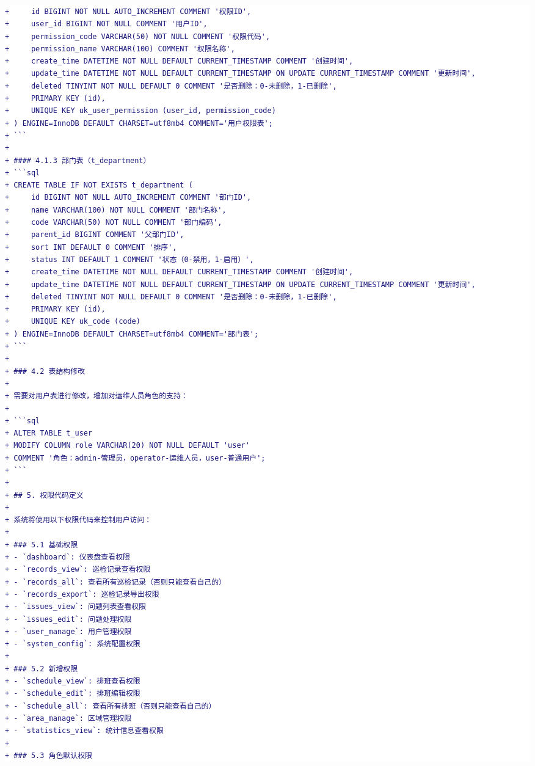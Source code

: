 ```diff
+     id BIGINT NOT NULL AUTO_INCREMENT COMMENT '权限ID',
+     user_id BIGINT NOT NULL COMMENT '用户ID',
+     permission_code VARCHAR(50) NOT NULL COMMENT '权限代码',
+     permission_name VARCHAR(100) COMMENT '权限名称',
+     create_time DATETIME NOT NULL DEFAULT CURRENT_TIMESTAMP COMMENT '创建时间',
+     update_time DATETIME NOT NULL DEFAULT CURRENT_TIMESTAMP ON UPDATE CURRENT_TIMESTAMP COMMENT '更新时间',
+     deleted TINYINT NOT NULL DEFAULT 0 COMMENT '是否删除：0-未删除，1-已删除',
+     PRIMARY KEY (id),
+     UNIQUE KEY uk_user_permission (user_id, permission_code)
+ ) ENGINE=InnoDB DEFAULT CHARSET=utf8mb4 COMMENT='用户权限表';
+ ```
+ 
+ #### 4.1.3 部门表（t_department）
+ ```sql
+ CREATE TABLE IF NOT EXISTS t_department (
+     id BIGINT NOT NULL AUTO_INCREMENT COMMENT '部门ID',
+     name VARCHAR(100) NOT NULL COMMENT '部门名称',
+     code VARCHAR(50) NOT NULL COMMENT '部门编码',
+     parent_id BIGINT COMMENT '父部门ID',
+     sort INT DEFAULT 0 COMMENT '排序',
+     status INT DEFAULT 1 COMMENT '状态（0-禁用，1-启用）',
+     create_time DATETIME NOT NULL DEFAULT CURRENT_TIMESTAMP COMMENT '创建时间',
+     update_time DATETIME NOT NULL DEFAULT CURRENT_TIMESTAMP ON UPDATE CURRENT_TIMESTAMP COMMENT '更新时间',
+     deleted TINYINT NOT NULL DEFAULT 0 COMMENT '是否删除：0-未删除，1-已删除',
+     PRIMARY KEY (id),
+     UNIQUE KEY uk_code (code)
+ ) ENGINE=InnoDB DEFAULT CHARSET=utf8mb4 COMMENT='部门表';
+ ```
+ 
+ ### 4.2 表结构修改
+ 
+ 需要对用户表进行修改，增加对运维人员角色的支持：
+ 
+ ```sql
+ ALTER TABLE t_user 
+ MODIFY COLUMN role VARCHAR(20) NOT NULL DEFAULT 'user' 
+ COMMENT '角色：admin-管理员，operator-运维人员，user-普通用户';
+ ```
+ 
+ ## 5. 权限代码定义
+ 
+ 系统将使用以下权限代码来控制用户访问：
+ 
+ ### 5.1 基础权限
+ - `dashboard`: 仪表盘查看权限
+ - `records_view`: 巡检记录查看权限
+ - `records_all`: 查看所有巡检记录（否则只能查看自己的）
+ - `records_export`: 巡检记录导出权限
+ - `issues_view`: 问题列表查看权限
+ - `issues_edit`: 问题处理权限
+ - `user_manage`: 用户管理权限
+ - `system_config`: 系统配置权限
+ 
+ ### 5.2 新增权限
+ - `schedule_view`: 排班查看权限
+ - `schedule_edit`: 排班编辑权限
+ - `schedule_all`: 查看所有排班（否则只能查看自己的）
+ - `area_manage`: 区域管理权限
+ - `statistics_view`: 统计信息查看权限
+ 
+ ### 5.3 角色默认权限
```